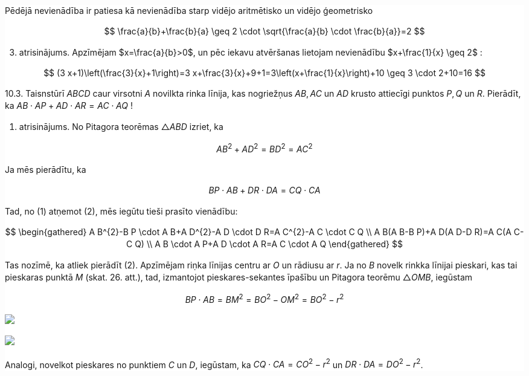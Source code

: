 Pēdējā nevienādība ir patiesa kā nevienādība starp vidējo aritmētisko un vidējo ǵeometrisko

$$
\frac{a}{b}+\frac{b}{a} \geq 2 \cdot \sqrt{\frac{a}{b} \cdot \frac{b}{a}}=2
$$

3. atrisinājums. Apzīmējam $x=\frac{a}{b}>0$, un pēc iekavu atvēršanas lietojam nevienādību $x+\frac{1}{x} \geq 2$ :

$$
(3 x+1)\left(\frac{3}{x}+1\right)=3 x+\frac{3}{x}+9+1=3\left(x+\frac{1}{x}\right)+10 \geq 3 \cdot 2+10=16
$$

10.3. Taisnstūrī $A B C D$ caur virsotni $A$ novilkta rinka līnija, kas nogriežņus $A B, A C$ un $A D$ krusto attiecīgi punktos $P, Q$ un $R$. Pierādīt, ka $A B \cdot A P+A D \cdot A R=A C \cdot A Q$ !

1. atrisinājums. No Pitagora teorēmas $\triangle A B D$ izriet, ka

$$
\begin{equation*}
A B^{2}+A D^{2}=B D^{2}=A C^{2} \tag{1}
\end{equation*}
$$

Ja mēs pierādītu, ka

$$
\begin{equation*}
B P \cdot A B+D R \cdot D A=C Q \cdot C A \tag{2}
\end{equation*}
$$

Tad, no (1) atṇemot (2), mēs iegūtu tieši prasīto vienādību:

$$
\begin{gathered}
A B^{2}-B P \cdot A B+A D^{2}-A D \cdot D R=A C^{2}-A C \cdot C Q \\
A B(A B-B P)+A D(A D-D R)=A C(A C-C Q) \\
A B \cdot A P+A D \cdot A R=A C \cdot A Q
\end{gathered}
$$

Tas nozīmē, ka atliek pierādīt (2). Apzīmējam riṇka līnijas centru ar $O$ un rādiusu ar $r$. Ja no $B$ novelk rinkka līnijai pieskari, kas tai pieskaras punktā $M$ (skat. 26. att.), tad, izmantojot pieskares-sekantes īpašību un Pitagora teorēmu $\triangle O M B$, iegūstam

$$
B P \cdot A B=B M^{2}=B O^{2}-O M^{2}=B O^{2}-r^{2}
$$

![](https://cdn.mathpix.com/cropped/2024_07_25_735a456f14e1ccc66c11g-12.jpg?height=361&width=449&top_left_y=1256&top_left_x=835)

![](https://cdn.mathpix.com/cropped/2024_07_25_735a456f14e1ccc66c11g-12.jpg?height=35&width=96&top_left_y=1616&top_left_x=1007)

Analogi, novelkot pieskares no punktiem $C$ un $D$, iegūstam, ka $C Q \cdot C A=C O^{2}-r^{2}$ un $D R \cdot D A=D O^{2}-r^{2}$.

